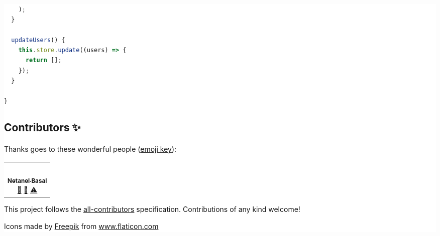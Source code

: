 ```ts
    );
  }
  
  updateUsers() {
    this.store.update((users) => {
      return [];
    });
  }

}

```


## Contributors ✨

Thanks goes to these wonderful people ([emoji key](https://allcontributors.org/docs/en/emoji-key)):




<table>
  <tr>
    <td align="center"><a href="https://www.netbasal.com/"><img src="https://avatars.githubusercontent.com/u/6745730?v=4?s=100" width="100px;" alt=""/><br /><sub><b>Netanel Basal</b></sub></a><br /><a href="https://github.com/@ngneat/loadoff/commits?author=NetanelBasal" title="Documentation">📖</a> <a href="#ideas-NetanelBasal" title="Ideas, Planning, & Feedback">🤔</a> <a href="https://github.com/@ngneat/loadoff/commits?author=NetanelBasal" title="Tests">⚠️</a></td>
  </tr>
</table>






This project follows the [all-contributors](https://github.com/all-contributors/all-contributors) specification.
Contributions of any kind welcome!

<div>Icons made by <a href="http://www.freepik.com/" title="Freepik">Freepik</a> from <a href="https://www.flaticon.com/" title="Flaticon">www.flaticon.com</a></div>
